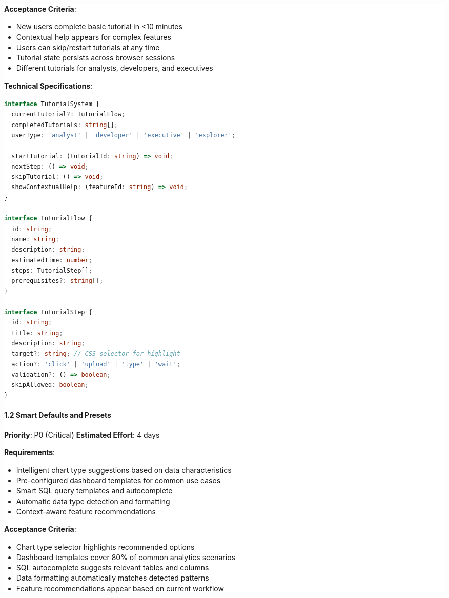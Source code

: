 **Acceptance Criteria**:
- New users complete basic tutorial in <10 minutes
- Contextual help appears for complex features
- Users can skip/restart tutorials at any time
- Tutorial state persists across browser sessions
- Different tutorials for analysts, developers, and executives

**Technical Specifications**:
```typescript
interface TutorialSystem {
  currentTutorial?: TutorialFlow;
  completedTutorials: string[];
  userType: 'analyst' | 'developer' | 'executive' | 'explorer';
  
  startTutorial: (tutorialId: string) => void;
  nextStep: () => void;
  skipTutorial: () => void;
  showContextualHelp: (featureId: string) => void;
}

interface TutorialFlow {
  id: string;
  name: string;
  description: string;
  estimatedTime: number;
  steps: TutorialStep[];
  prerequisites?: string[];
}

interface TutorialStep {
  id: string;
  title: string;
  description: string;
  target?: string; // CSS selector for highlight
  action?: 'click' | 'upload' | 'type' | 'wait';
  validation?: () => boolean;
  skipAllowed: boolean;
}
```

#### 1.2 Smart Defaults and Presets
**Priority**: P0 (Critical)
**Estimated Effort**: 4 days

**Requirements**:
- Intelligent chart type suggestions based on data characteristics
- Pre-configured dashboard templates for common use cases
- Smart SQL query templates and autocomplete
- Automatic data type detection and formatting
- Context-aware feature recommendations

**Acceptance Criteria**:
- Chart type selector highlights recommended options
- Dashboard templates cover 80% of common analytics scenarios
- SQL autocomplete suggests relevant tables and columns
- Data formatting automatically matches detected patterns
- Feature recommendations appear based on current workflow

